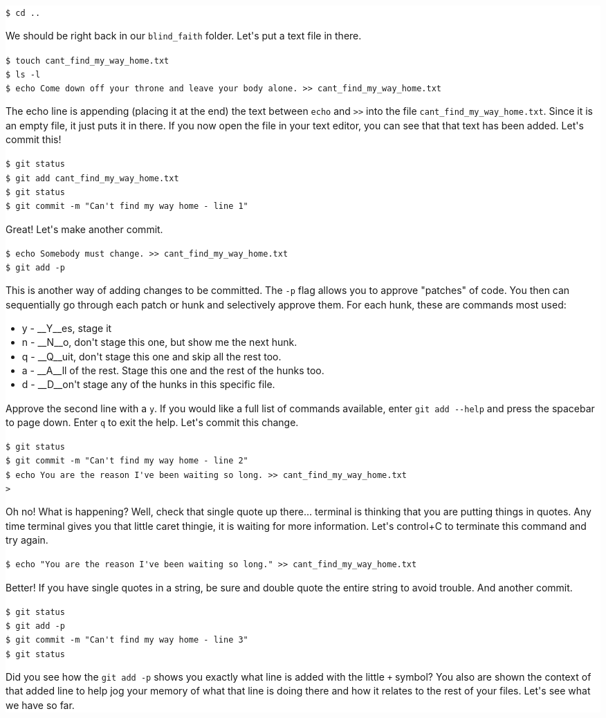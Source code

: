     $ cd ..

We should be right back in our <code>blind_faith</code> folder. Let's put a text file in there.

    $ touch cant_find_my_way_home.txt
    $ ls -l
    $ echo Come down off your throne and leave your body alone. >> cant_find_my_way_home.txt

The echo line is appending (placing it at the end) the text between <code>echo</code> and <code>>></code> into the file <code>cant\_find\_my\_way\_home.txt</code>. Since it is an empty file, it just puts it in there. If you now open the file in your text editor, you can see that that text has been added. Let's commit this!

    $ git status
    $ git add cant_find_my_way_home.txt
    $ git status
    $ git commit -m "Can't find my way home - line 1"

Great! Let's make another commit.

    $ echo Somebody must change. >> cant_find_my_way_home.txt
    $ git add -p

This is another way of adding changes to be committed. The <code>-p</code> flag allows you to approve "patches" of code. You then can sequentially go through each patch or hunk and selectively approve them. For each hunk, these are commands most used:

  * y - __Y__es, stage it
  * n - __N__o, don't stage this one, but show me the next hunk.
  * q - __Q__uit, don't stage this one and skip all the rest too.
  * a - __A__ll of the rest. Stage this one and the rest of the hunks too.
  * d - __D__on't stage any of the hunks in this specific file.

Approve the second line with a <code>y</code>. If you would like a full list of commands available, enter <code>git add --help</code> and press the spacebar to page down. Enter <code>q</code> to exit the help. Let's commit this change.

    $ git status
    $ git commit -m "Can't find my way home - line 2"
    $ echo You are the reason I've been waiting so long. >> cant_find_my_way_home.txt
    >

Oh no! What is happening? Well, check that single quote up there... terminal is thinking that you are putting things in quotes. Any time terminal gives you that little caret thingie, it is waiting for more information. Let's control+C to terminate this command and try again.

    $ echo "You are the reason I've been waiting so long." >> cant_find_my_way_home.txt

Better! If you have single quotes in a string, be sure and double quote the entire string to avoid trouble. And another commit.

    $ git status
    $ git add -p
    $ git commit -m "Can't find my way home - line 3"
    $ git status

Did you see how the <code>git add -p</code> shows you exactly what line is added with the little <code>+</code> symbol? You also are shown the context of that added line to help jog your memory of what that line is doing there and how it relates to the rest of your files. Let's see what we have so far.
